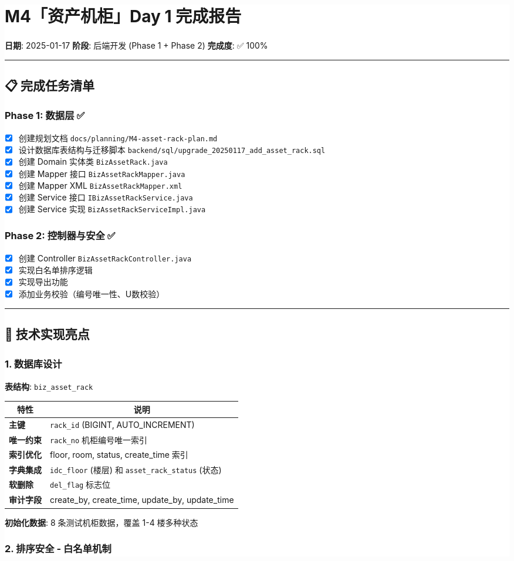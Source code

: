 # M4「资产机柜」Day 1 完成报告

**日期**: 2025-01-17
**阶段**: 后端开发 (Phase 1 + Phase 2)
**完成度**: ✅ 100%

---

## 📋 完成任务清单

### Phase 1: 数据层 ✅

- [x] 创建规划文档 `docs/planning/M4-asset-rack-plan.md`
- [x] 设计数据库表结构与迁移脚本 `backend/sql/upgrade_20250117_add_asset_rack.sql`
- [x] 创建 Domain 实体类 `BizAssetRack.java`
- [x] 创建 Mapper 接口 `BizAssetRackMapper.java`
- [x] 创建 Mapper XML `BizAssetRackMapper.xml`
- [x] 创建 Service 接口 `IBizAssetRackService.java`
- [x] 创建 Service 实现 `BizAssetRackServiceImpl.java`

### Phase 2: 控制器与安全 ✅

- [x] 创建 Controller `BizAssetRackController.java`
- [x] 实现白名单排序逻辑
- [x] 实现导出功能
- [x] 添加业务校验（编号唯一性、U数校验）

---

## 🎯 技术实现亮点

### 1. 数据库设计

**表结构**: `biz_asset_rack`

| 特性 | 说明 |
|------|------|
| **主键** | `rack_id` (BIGINT, AUTO_INCREMENT) |
| **唯一约束** | `rack_no` 机柜编号唯一索引 |
| **索引优化** | floor, room, status, create_time 索引 |
| **字典集成** | `idc_floor` (楼层) 和 `asset_rack_status` (状态) |
| **软删除** | `del_flag` 标志位 |
| **审计字段** | create_by, create_time, update_by, update_time |

**初始化数据**: 8 条测试机柜数据，覆盖 1-4 楼多种状态

### 2. 排序安全 - 白名单机制
